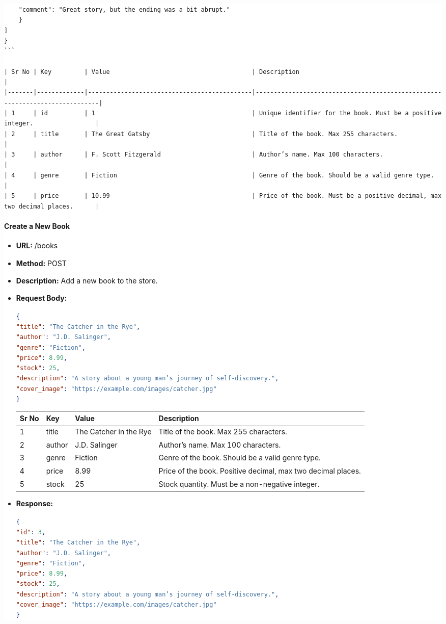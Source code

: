         "comment": "Great story, but the ending was a bit abrupt."
        }
    ]
    }
    ```

    | Sr No | Key         | Value                                       | Description                                                                 |
    |-------|-------------|---------------------------------------------|-----------------------------------------------------------------------------|
    | 1     | id          | 1                                           | Unique identifier for the book. Must be a positive integer.                 |
    | 2     | title       | The Great Gatsby                            | Title of the book. Max 255 characters.                                      |
    | 3     | author      | F. Scott Fitzgerald                         | Author’s name. Max 100 characters.                                          |
    | 4     | genre       | Fiction                                     | Genre of the book. Should be a valid genre type.                            |
    | 5     | price       | 10.99                                       | Price of the book. Must be a positive decimal, max two decimal places.      |


#### Create a New Book
  
- **URL:** /books
  
- **Method:** POST

- **Description:** Add a new book to the store.

- **Request Body:**

    ```json
    {
    "title": "The Catcher in the Rye",
    "author": "J.D. Salinger",
    "genre": "Fiction",
    "price": 8.99,
    "stock": 25,
    "description": "A story about a young man’s journey of self-discovery.",
    "cover_image": "https://example.com/images/catcher.jpg"
    }
    ```

    | Sr No | Key         | Value                                       | Description                                                                 |
    |-------|-------------|---------------------------------------------|-----------------------------------------------------------------------------|
    | 1     | title       | The Catcher in the Rye                      | Title of the book. Max 255 characters.                                      |
    | 2     | author      | J.D. Salinger                               | Author’s name. Max 100 characters.                                          |
    | 3     | genre       | Fiction                                     | Genre of the book. Should be a valid genre type.                            |
    | 4     | price       | 8.99                                        | Price of the book. Positive decimal, max two decimal places.                |
    | 5     | stock       | 25                                          | Stock quantity. Must be a non-negative integer.                             |


- **Response:**

    ```json
    {
    "id": 3,
    "title": "The Catcher in the Rye",
    "author": "J.D. Salinger",
    "genre": "Fiction",
    "price": 8.99,
    "stock": 25,
    "description": "A story about a young man’s journey of self-discovery.",
    "cover_image": "https://example.com/images/catcher.jpg"
    }
    ```

